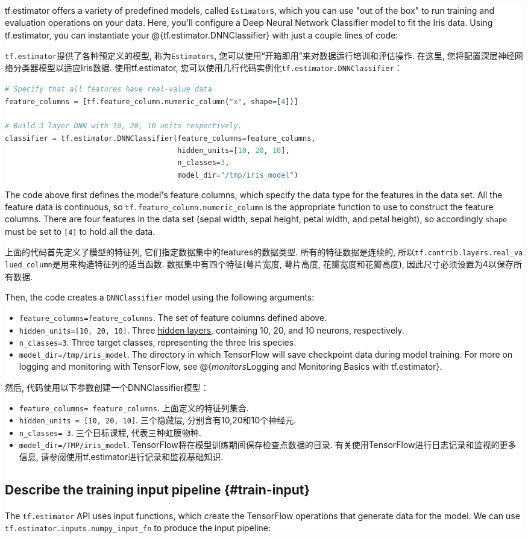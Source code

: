 tf.estimator offers a variety of predefined models, called `Estimator`s, which
you can use "out of the box" to run training and evaluation operations on your
data.
Here, you'll configure a Deep Neural Network Classifier model to fit the Iris
data. Using tf.estimator, you can instantiate your
@{tf.estimator.DNNClassifier} with just a couple lines of code:

`tf.estimator`提供了各种预定义的模型, 称为`Estimators`, 您可以使用“开箱即用”来对数据运行培训和评估操作. 在这里, 您将配置深层神经网络分类器模型以适应Iris数据. 使用tf.estimator, 您可以使用几行代码实例化`tf.estimator.DNNClassifier`：

```python
# Specify that all features have real-value data
feature_columns = [tf.feature_column.numeric_column("x", shape=[4])]

# Build 3 layer DNN with 10, 20, 10 units respectively.
classifier = tf.estimator.DNNClassifier(feature_columns=feature_columns,
                                        hidden_units=[10, 20, 10],
                                        n_classes=3,
                                        model_dir="/tmp/iris_model")
```

The code above first defines the model's feature columns, which specify the data
type for the features in the data set. All the feature data is continuous, so
`tf.feature_column.numeric_column` is the appropriate function to use to
construct the feature columns. There are four features in the data set (sepal
width, sepal height, petal width, and petal height), so accordingly `shape`
must be set to `[4]` to hold all the data.

上面的代码首先定义了模型的特征列, 它们指定数据集中的features的数据类型. 所有的特征数据是连续的, 所以`tf.contrib.layers.real_valued_column`是用来构造特征列的适当函数. 数据集中有四个特征(萼片宽度, 萼片高度, 花瓣宽度和花瓣高度), 因此尺寸必须设置为4以保存所有数据.

Then, the code creates a `DNNClassifier` model using the following arguments:

*   `feature_columns=feature_columns`. The set of feature columns defined above.
*   `hidden_units=[10, 20, 10]`. Three
    [hidden layers](http://stats.stackexchange.com/questions/181/how-to-choose-the-number-of-hidden-layers-and-nodes-in-a-feedforward-neural-netw),
    containing 10, 20, and 10 neurons, respectively.
*   `n_classes=3`. Three target classes, representing the three Iris species.
*   `model_dir=/tmp/iris_model`. The directory in which TensorFlow will save
    checkpoint data during model training. For more on logging and monitoring
    with TensorFlow, see
    @{$monitors$Logging and Monitoring Basics with tf.estimator}.

然后, 代码使用以下参数创建一个DNNClassifier模型：

- `feature_columns= feature_columns`. 上面定义的特征列集合.
- `hidden_units = [10, 20, 10]`. 三个隐藏层, 分别含有10,20和10个神经元.
- `n_classes= 3`. 三个目标课程, 代表三种虹膜物种.
- `model_dir=/TMP/iris_model`. TensorFlow将在模型训练期间保存检查点数据的目录. 有关使用TensorFlow进行日志记录和监视的更多信息, 请参阅使用tf.estimator进行记录和监视基础知识.

## Describe the training input pipeline {#train-input}

The `tf.estimator` API uses input functions, which create the TensorFlow
operations that generate data for the model.
We can use `tf.estimator.inputs.numpy_input_fn` to produce the input pipeline:
